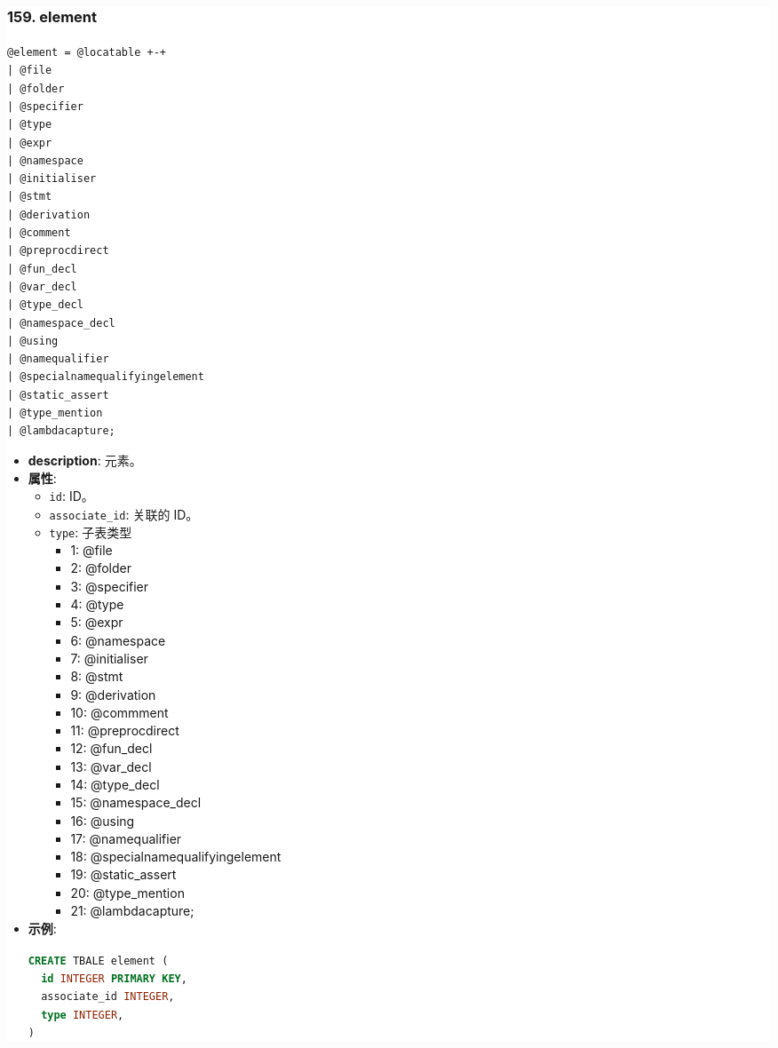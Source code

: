### 159. **element**
```
@element = @locatable +-+
| @file
| @folder
| @specifier
| @type
| @expr
| @namespace
| @initialiser
| @stmt
| @derivation
| @comment
| @preprocdirect
| @fun_decl
| @var_decl
| @type_decl
| @namespace_decl
| @using
| @namequalifier
| @specialnamequalifyingelement
| @static_assert
| @type_mention
| @lambdacapture;
```
- **description**: 元素。
- **属性**:
  - `id`:  ID。
  - `associate_id`: 关联的 ID。
  - `type`: 子表类型
    - 1: @file
    - 2: @folder
    - 3: @specifier
    - 4: @type
    - 5: @expr
    - 6: @namespace
    - 7: @initialiser
    - 8: @stmt
    - 9: @derivation
    - 10: @commment
    - 11: @preprocdirect
    - 12: @fun_decl
    - 13: @var_decl
    - 14: @type_decl
    - 15: @namespace_decl
    - 16: @using
    - 17: @namequalifier
    - 18: @specialnamequalifyingelement
    - 19: @static_assert
    - 20: @type_mention
    - 21: @lambdacapture;
- **示例**:
  ```sql
  CREATE TBALE element (
    id INTEGER PRIMARY KEY,
    associate_id INTEGER,
    type INTEGER,
  )
  ```
